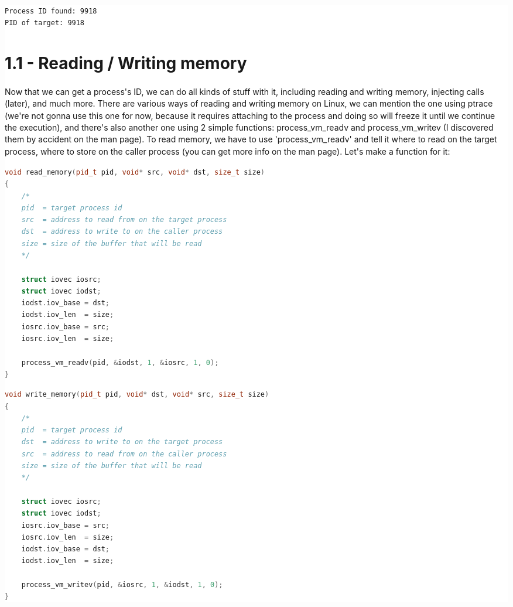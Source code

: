 ```
Process ID found: 9918
PID of target: 9918
```  
  
# 1.1 - Reading / Writing memory  
  
Now that we can get a process's ID, we can do all kinds of stuff with it, including reading and writing memory, injecting calls (later), and much more. There are various ways of reading and writing memory on Linux, we can mention the one using ptrace (we're not gonna use this one for now, because it requires attaching to the process and doing so will freeze it until we continue the execution), and there's also another one using 2 simple functions: process_vm_readv and process_vm_writev (I discovered them by accident on the man page).
To read memory, we have to use 'process_vm_readv' and tell it where to read on the target process, where to store on the caller process (you can get more info on the man page). Let's make a function for it:  
```c++
void read_memory(pid_t pid, void* src, void* dst, size_t size)
{
    /*
    pid  = target process id
    src  = address to read from on the target process
    dst  = address to write to on the caller process
    size = size of the buffer that will be read
    */

    struct iovec iosrc;
	struct iovec iodst;
	iodst.iov_base = dst;
	iodst.iov_len  = size;
	iosrc.iov_base = src;
	iosrc.iov_len  = size;

    process_vm_readv(pid, &iodst, 1, &iosrc, 1, 0);
}
```  
  
```c++
void write_memory(pid_t pid, void* dst, void* src, size_t size)
{
    /*
    pid  = target process id
    dst  = address to write to on the target process
    src  = address to read from on the caller process
    size = size of the buffer that will be read
    */

    struct iovec iosrc;
	struct iovec iodst;
	iosrc.iov_base = src;
	iosrc.iov_len  = size;
	iodst.iov_base = dst;
	iodst.iov_len  = size;

    process_vm_writev(pid, &iosrc, 1, &iodst, 1, 0);
}
```  
  